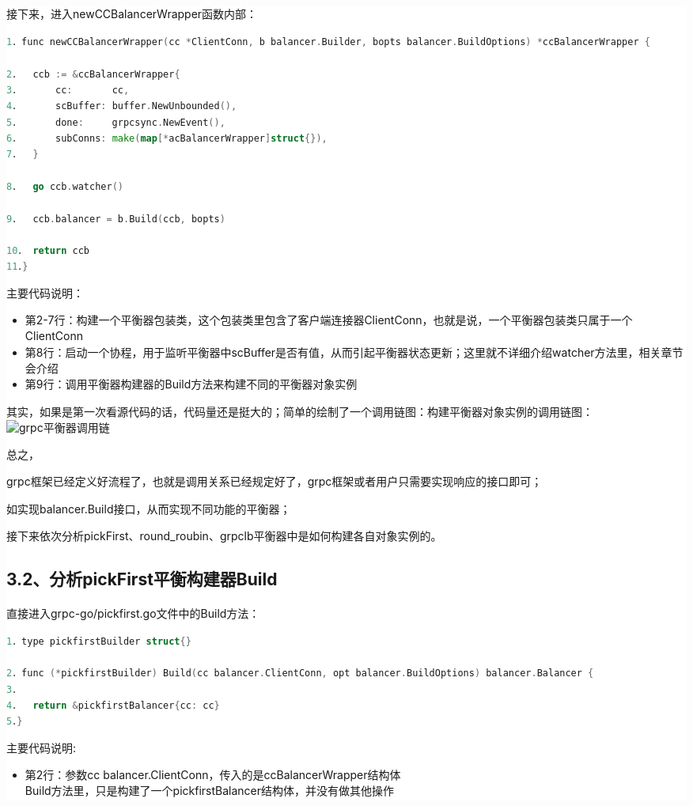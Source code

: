 接下来，进入newCCBalancerWrapper函数内部：

```go
1．func newCCBalancerWrapper(cc *ClientConn, b balancer.Builder, bopts balancer.BuildOptions) *ccBalancerWrapper {

2．	ccb := &ccBalancerWrapper{
3．		cc:       cc,
4．		scBuffer: buffer.NewUnbounded(),
5．		done:     grpcsync.NewEvent(),
6．		subConns: make(map[*acBalancerWrapper]struct{}),
7．	}

8．	go ccb.watcher()

9．	ccb.balancer = b.Build(ccb, bopts)

10．	return ccb
11．}
```

主要代码说明：

-   第2-7行：构建一个平衡器包装类，这个包装类里包含了客户端连接器ClientConn，也就是说，一个平衡器包装类只属于一个ClientConn
-   第8行：启动一个协程，用于监听平衡器中scBuffer是否有值，从而引起平衡器状态更新；这里就不详细介绍watcher方法里，相关章节会介绍
-   第9行：调用平衡器构建器的Build方法来构建不同的平衡器对象实例

其实，如果是第一次看源代码的话，代码量还是挺大的；简单的绘制了一个调用链图：构建平衡器对象实例的调用链图：  
![grpc平衡器调用链](https://img-blog.csdnimg.cn/20210531200836312.jpg?x-oss-process=image/watermark,type_ZmFuZ3poZW5naGVpdGk,shadow_10,text_aHR0cHM6Ly9ibG9nLmNzZG4ubmV0L3UwMTE1ODI5MjI=,size_16,color_FFFFFF,t_70#pic_center)

总之，

grpc框架已经定义好流程了，也就是调用关系已经规定好了，grpc框架或者用户只需要实现响应的接口即可；

如实现balancer.Build接口，从而实现不同功能的平衡器；

接下来依次分析pickFirst、round_roubin、grpclb平衡器中是如何构建各自对象实例的。

## 3.2、分析pickFirst平衡构建器Build

直接进入grpc-go/pickfirst.go文件中的Build方法：

```go
1．type pickfirstBuilder struct{}

2．func (*pickfirstBuilder) Build(cc balancer.ClientConn, opt balancer.BuildOptions) balancer.Balancer {
3．	
4．	return &pickfirstBalancer{cc: cc}
5．}
```

主要代码说明:

-   第2行：参数cc balancer.ClientConn，传入的是ccBalancerWrapper结构体  
    Build方法里，只是构建了一个pickfirstBalancer结构体，并没有做其他操作
